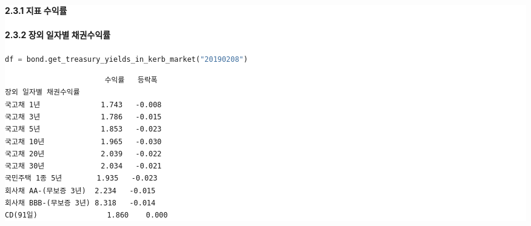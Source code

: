 #### 2.3.1 지표 수익률
```python

```
#### 2.3.2 장외 일자별 채권수익률
```python
df = bond.get_treasury_yields_in_kerb_market("20190208")
```
```text
                       수익률   등락폭
장외 일자별 채권수익률                  
국고채 1년              1.743   -0.008
국고채 3년              1.786   -0.015
국고채 5년              1.853   -0.023
국고채 10년             1.965   -0.030
국고채 20년             2.039   -0.022
국고채 30년             2.034   -0.021
국민주택 1종 5년        1.935   -0.023
회사채 AA-(무보증 3년)  2.234   -0.015
회사채 BBB-(무보증 3년) 8.318   -0.014
CD(91일)                1.860    0.000
``` 